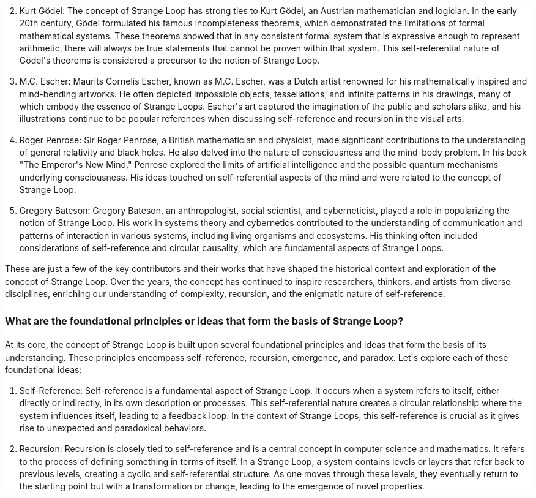 2. Kurt Gödel:
The concept of Strange Loop has strong ties to Kurt Gödel, an Austrian mathematician and logician. In the early 20th century, Gödel formulated his famous incompleteness theorems, which demonstrated the limitations of formal mathematical systems. These theorems showed that in any consistent formal system that is expressive enough to represent arithmetic, there will always be true statements that cannot be proven within that system. This self-referential nature of Gödel's theorems is considered a precursor to the notion of Strange Loop.

3. M.C. Escher:
Maurits Cornelis Escher, known as M.C. Escher, was a Dutch artist renowned for his mathematically inspired and mind-bending artworks. He often depicted impossible objects, tessellations, and infinite patterns in his drawings, many of which embody the essence of Strange Loops. Escher's art captured the imagination of the public and scholars alike, and his illustrations continue to be popular references when discussing self-reference and recursion in the visual arts.

4. Roger Penrose:
Sir Roger Penrose, a British mathematician and physicist, made significant contributions to the understanding of general relativity and black holes. He also delved into the nature of consciousness and the mind-body problem. In his book "The Emperor's New Mind," Penrose explored the limits of artificial intelligence and the possible quantum mechanisms underlying consciousness. His ideas touched on self-referential aspects of the mind and were related to the concept of Strange Loop.

5. Gregory Bateson:
Gregory Bateson, an anthropologist, social scientist, and cyberneticist, played a role in popularizing the notion of Strange Loop. His work in systems theory and cybernetics contributed to the understanding of communication and patterns of interaction in various systems, including living organisms and ecosystems. His thinking often included considerations of self-reference and circular causality, which are fundamental aspects of Strange Loops.

These are just a few of the key contributors and their works that have shaped the historical context and exploration of the concept of Strange Loop. Over the years, the concept has continued to inspire researchers, thinkers, and artists from diverse disciplines, enriching our understanding of complexity, recursion, and the enigmatic nature of self-reference.

### What are the foundational principles or ideas that form the basis of Strange Loop?

At its core, the concept of Strange Loop is built upon several foundational principles and ideas that form the basis of its understanding. These principles encompass self-reference, recursion, emergence, and paradox. Let's explore each of these foundational ideas:

1. Self-Reference:
Self-reference is a fundamental aspect of Strange Loop. It occurs when a system refers to itself, either directly or indirectly, in its own description or processes. This self-referential nature creates a circular relationship where the system influences itself, leading to a feedback loop. In the context of Strange Loops, this self-reference is crucial as it gives rise to unexpected and paradoxical behaviors.

2. Recursion:
Recursion is closely tied to self-reference and is a central concept in computer science and mathematics. It refers to the process of defining something in terms of itself. In a Strange Loop, a system contains levels or layers that refer back to previous levels, creating a cyclic and self-referential structure. As one moves through these levels, they eventually return to the starting point but with a transformation or change, leading to the emergence of novel properties.
